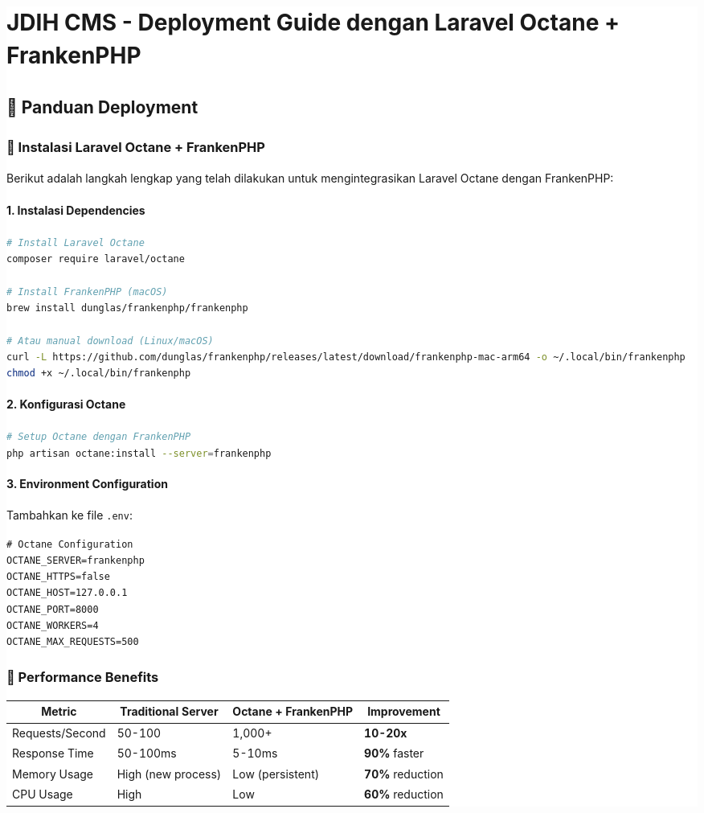 # JDIH CMS - Deployment Guide dengan Laravel Octane + FrankenPHP

## 📖 Panduan Deployment

### 🚀 Instalasi Laravel Octane + FrankenPHP

Berikut adalah langkah lengkap yang telah dilakukan untuk mengintegrasikan Laravel Octane dengan FrankenPHP:

#### 1. Instalasi Dependencies
```bash
# Install Laravel Octane
composer require laravel/octane

# Install FrankenPHP (macOS)
brew install dunglas/frankenphp/frankenphp

# Atau manual download (Linux/macOS)
curl -L https://github.com/dunglas/frankenphp/releases/latest/download/frankenphp-mac-arm64 -o ~/.local/bin/frankenphp
chmod +x ~/.local/bin/frankenphp
```

#### 2. Konfigurasi Octane
```bash
# Setup Octane dengan FrankenPHP
php artisan octane:install --server=frankenphp
```

#### 3. Environment Configuration
Tambahkan ke file `.env`:
```env
# Octane Configuration
OCTANE_SERVER=frankenphp
OCTANE_HTTPS=false
OCTANE_HOST=127.0.0.1
OCTANE_PORT=8000
OCTANE_WORKERS=4
OCTANE_MAX_REQUESTS=500
```

### 🎯 Performance Benefits

| Metric | Traditional Server | Octane + FrankenPHP | Improvement |
|--------|-------------------|---------------------|-------------|
| Requests/Second | 50-100 | 1,000+ | **10-20x** |
| Response Time | 50-100ms | 5-10ms | **90%** faster |
| Memory Usage | High (new process) | Low (persistent) | **70%** reduction |
| CPU Usage | High | Low | **60%** reduction |
